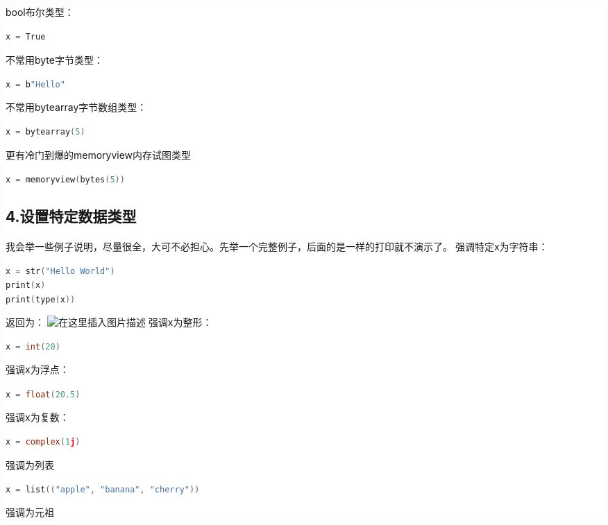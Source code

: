 bool布尔类型：

```c
x = True
```

不常用byte字节类型：

```c
x = b"Hello"
```

不常用bytearray字节数组类型：

```c
x = bytearray(5)
```

更有冷门到爆的memoryview内存试图类型

```c
x = memoryview(bytes(5))
```

## 4.设置特定数据类型

我会举一些例子说明，尽量很全，大可不必担心。先举一个完整例子，后面的是一样的打印就不演示了。
强调特定x为字符串：

```c
x = str("Hello World")
print(x)
print(type(x))
```

返回为：
![在这里插入图片描述](https://img-blog.csdnimg.cn/6d879abacfc845afb87292a790923caa.png)
强调x为整形：

```c
x = int(20)
```

强调x为浮点：

```c
x = float(20.5)
```

强调x为复数：

```c
x = complex(1j)
```

强调为列表

```c
x = list(("apple", "banana", "cherry"))
```

强调为元祖
